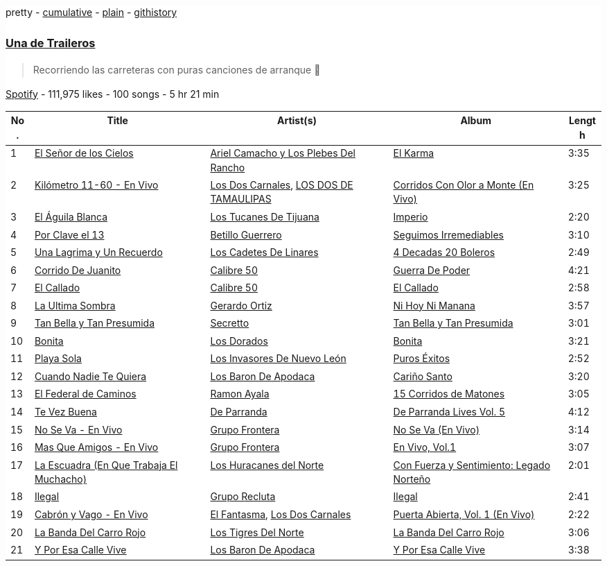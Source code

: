pretty - [cumulative](/playlists/cumulative/37i9dQZF1DX3LJg0ziYmU4.md) - [plain](/playlists/plain/37i9dQZF1DX3LJg0ziYmU4) - [githistory](https://github.githistory.xyz/mackorone/spotify-playlist-archive/blob/main/playlists/plain/37i9dQZF1DX3LJg0ziYmU4)

### [Una de Traileros](https://open.spotify.com/playlist/37i9dQZF1DX3LJg0ziYmU4)

> Recorriendo las carreteras con puras canciones de arranque 🚛

[Spotify](https://open.spotify.com/user/spotify) - 111,975 likes - 100 songs - 5 hr 21 min

| No. | Title | Artist(s) | Album | Length |
|---|---|---|---|---|
| 1 | [El Señor de los Cielos](https://open.spotify.com/track/19PIq4WexQkhQfOUWNV1bl) | [Ariel Camacho y Los Plebes Del Rancho](https://open.spotify.com/artist/2Lxa3SFNEW0alfRvtdXOul) | [El Karma](https://open.spotify.com/album/4OGTFgqeWBWK6FWJYAA8Ap) | 3:35 |
| 2 | [Kilómetro 11\-60 \- En Vivo](https://open.spotify.com/track/6QQ2oYrRCeHNpAW9NehqzX) | [Los Dos Carnales](https://open.spotify.com/artist/25UNJbwGZSQKvz5cPLWlv3), [LOS DOS DE TAMAULIPAS](https://open.spotify.com/artist/77Zc5MMUIMJriEDAcaDspi) | [Corridos Con Olor a Monte \(En Vivo\)](https://open.spotify.com/album/6Ip0lzUjI4ICXLKpdRpZDU) | 3:25 |
| 3 | [El Águila Blanca](https://open.spotify.com/track/0crJsMs5FmnMHvQG1itkc0) | [Los Tucanes De Tijuana](https://open.spotify.com/artist/014WIDx7H4BRCHB1faiisK) | [Imperio](https://open.spotify.com/album/4n0IYzVbxLFckUKpurk6kN) | 2:20 |
| 4 | [Por Clave el 13](https://open.spotify.com/track/5xwP3VbM3eBKOeFF3fwn6Z) | [Betillo Guerrero](https://open.spotify.com/artist/0OtTjzw8SQkRaGzpTNvu1y) | [Seguimos Irremediables](https://open.spotify.com/album/40qsMl66nONy9hHLMHATwO) | 3:10 |
| 5 | [Una Lagrima y Un Recuerdo](https://open.spotify.com/track/32wLxgQY6227VTkhZQaBor) | [Los Cadetes De Linares](https://open.spotify.com/artist/1iIxNEvPPmdFIIP0tdpw6G) | [4 Decadas 20 Boleros](https://open.spotify.com/album/2asPHwYLmWPVhS0VA6Uu6N) | 2:49 |
| 6 | [Corrido De Juanito](https://open.spotify.com/track/0ehx1p1HMn7NMKisZaO9oL) | [Calibre 50](https://open.spotify.com/artist/4jogXSSvlyMkODGSZ2wc2P) | [Guerra De Poder](https://open.spotify.com/album/1W1M5dIjrNZdAD7mSsamKc) | 4:21 |
| 7 | [El Callado](https://open.spotify.com/track/51tc4qhcssnwHV683Pq8H3) | [Calibre 50](https://open.spotify.com/artist/4jogXSSvlyMkODGSZ2wc2P) | [El Callado](https://open.spotify.com/album/4hVjflE1kDLzwLNOtDsNq9) | 2:58 |
| 8 | [La Ultima Sombra](https://open.spotify.com/track/6Z5k18VPZu4b1IaIQmbecn) | [Gerardo Ortiz](https://open.spotify.com/artist/4J13m9IZh03PEhoxAxRhXO) | [Ni Hoy Ni Manana](https://open.spotify.com/album/7jyBbVcnqfV8vtmyyPJarL) | 3:57 |
| 9 | [Tan Bella y Tan Presumida](https://open.spotify.com/track/2fKPwiW1FJLH3JbB1DmR0K) | [Secretto](https://open.spotify.com/artist/1p2oJls3t03KjBx99Lj2ZQ) | [Tan Bella y Tan Presumida](https://open.spotify.com/album/52pEVRQMA45DSmfmNc8ici) | 3:01 |
| 10 | [Bonita](https://open.spotify.com/track/5CYjYxgqGkYVXP70iVasim) | [Los Dorados](https://open.spotify.com/artist/3q0KiiH0SqZoOftCEZNAis) | [Bonita](https://open.spotify.com/album/0GrIKHwtfk4TpzwwJh9QPu) | 3:21 |
| 11 | [Playa Sola](https://open.spotify.com/track/31gRnzSEtKgO8kLN7ZGUxz) | [Los Invasores De Nuevo León](https://open.spotify.com/artist/5CGtBYmVPeLhI1kM2Fn9Gv) | [Puros Éxitos](https://open.spotify.com/album/0M3kQUdKaCtut8mrQ4SlDo) | 2:52 |
| 12 | [Cuando Nadie Te Quiera](https://open.spotify.com/track/4cqK9ZrhqmpTuL1HcMRIhJ) | [Los Baron De Apodaca](https://open.spotify.com/artist/0FQUUcABeNbZZtWq8IRE3w) | [Cariño Santo](https://open.spotify.com/album/5tM5pcfCxtVoX9mquV1Ruo) | 3:20 |
| 13 | [El Federal de Caminos](https://open.spotify.com/track/6gff5htL4edefMTcgvIxOi) | [Ramon Ayala](https://open.spotify.com/artist/0fIdQWpwzU2oEtsoyArDOL) | [15 Corridos de Matones](https://open.spotify.com/album/3qUj1FW2OLU0Xcm7JDkIKW) | 3:05 |
| 14 | [Te Vez Buena](https://open.spotify.com/track/4fTFCw9sUnJFZNrVBecAUn) | [De Parranda](https://open.spotify.com/artist/0OTHm6AFLxgeTm0gHNOuWi) | [De Parranda Lives Vol\. 5](https://open.spotify.com/album/0IbYtGUcmCxEqOenGvcZRh) | 4:12 |
| 15 | [No Se Va \- En Vivo](https://open.spotify.com/track/5JhUm1v5AbI5Yu6jLKCPRO) | [Grupo Frontera](https://open.spotify.com/artist/6XkjpgcEsYab502Vr1bBeW) | [No Se Va \(En Vivo\)](https://open.spotify.com/album/700G54RNkWryfdCZdfyw7A) | 3:14 |
| 16 | [Mas Que Amigos \- En Vivo](https://open.spotify.com/track/5x3RvunGAJ3Ws7r5yhFKeB) | [Grupo Frontera](https://open.spotify.com/artist/6XkjpgcEsYab502Vr1bBeW) | [En Vivo, Vol.1](https://open.spotify.com/album/6IowhUMQKAxWr2V7qyPbcM) | 3:07 |
| 17 | [La Escuadra \(En Que Trabaja El Muchacho\)](https://open.spotify.com/track/3gxbdfAgpjJiODrpx64e0C) | [Los Huracanes del Norte](https://open.spotify.com/artist/2wmwGWrqRizLaSEYrm5dzZ) | [Con Fuerza y Sentimiento: Legado Norteño](https://open.spotify.com/album/2eQNUZSF2grKGYk05AZ68f) | 2:01 |
| 18 | [Ilegal](https://open.spotify.com/track/2s8VezUxpghHbcGZjpUg2I) | [Grupo Recluta](https://open.spotify.com/artist/2Dlvgi70UoJJicfKgoW5Vo) | [Ilegal](https://open.spotify.com/album/3oodAGDO1LvXYUSXtEK4iO) | 2:41 |
| 19 | [Cabrón y Vago \- En Vivo](https://open.spotify.com/track/4nbWX2HzrOEnX4xxvYRCyU) | [El Fantasma](https://open.spotify.com/artist/0my6Pg4I28dVcZLSpAkqhv), [Los Dos Carnales](https://open.spotify.com/artist/25UNJbwGZSQKvz5cPLWlv3) | [Puerta Abierta, Vol\. 1 \(En Vivo\)](https://open.spotify.com/album/7rJgUM53wtu1WnwcAMaEgg) | 2:22 |
| 20 | [La Banda Del Carro Rojo](https://open.spotify.com/track/6WDwbOSL8PGwokjxxZ7FDG) | [Los Tigres Del Norte](https://open.spotify.com/artist/3hYtANQYrE6pd2PbtEyTIy) | [La Banda Del Carro Rojo](https://open.spotify.com/album/7fetk69EbFu3iKqjhrKJdA) | 3:06 |
| 21 | [Y Por Esa Calle Vive](https://open.spotify.com/track/3O0QWIrvnTilEumcyVqY1B) | [Los Baron De Apodaca](https://open.spotify.com/artist/0FQUUcABeNbZZtWq8IRE3w) | [Y Por Esa Calle Vive](https://open.spotify.com/album/5FHIRoQU5DeVYBkg0FZNMA) | 3:38 |